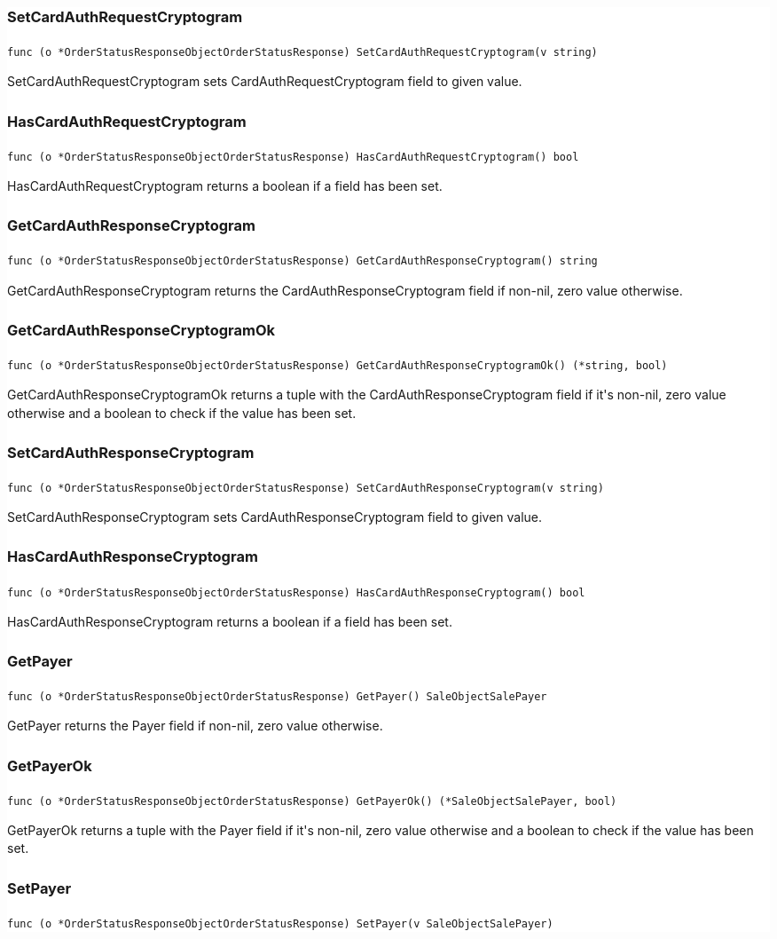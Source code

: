 ### SetCardAuthRequestCryptogram

`func (o *OrderStatusResponseObjectOrderStatusResponse) SetCardAuthRequestCryptogram(v string)`

SetCardAuthRequestCryptogram sets CardAuthRequestCryptogram field to given value.

### HasCardAuthRequestCryptogram

`func (o *OrderStatusResponseObjectOrderStatusResponse) HasCardAuthRequestCryptogram() bool`

HasCardAuthRequestCryptogram returns a boolean if a field has been set.

### GetCardAuthResponseCryptogram

`func (o *OrderStatusResponseObjectOrderStatusResponse) GetCardAuthResponseCryptogram() string`

GetCardAuthResponseCryptogram returns the CardAuthResponseCryptogram field if non-nil, zero value otherwise.

### GetCardAuthResponseCryptogramOk

`func (o *OrderStatusResponseObjectOrderStatusResponse) GetCardAuthResponseCryptogramOk() (*string, bool)`

GetCardAuthResponseCryptogramOk returns a tuple with the CardAuthResponseCryptogram field if it's non-nil, zero value otherwise
and a boolean to check if the value has been set.

### SetCardAuthResponseCryptogram

`func (o *OrderStatusResponseObjectOrderStatusResponse) SetCardAuthResponseCryptogram(v string)`

SetCardAuthResponseCryptogram sets CardAuthResponseCryptogram field to given value.

### HasCardAuthResponseCryptogram

`func (o *OrderStatusResponseObjectOrderStatusResponse) HasCardAuthResponseCryptogram() bool`

HasCardAuthResponseCryptogram returns a boolean if a field has been set.

### GetPayer

`func (o *OrderStatusResponseObjectOrderStatusResponse) GetPayer() SaleObjectSalePayer`

GetPayer returns the Payer field if non-nil, zero value otherwise.

### GetPayerOk

`func (o *OrderStatusResponseObjectOrderStatusResponse) GetPayerOk() (*SaleObjectSalePayer, bool)`

GetPayerOk returns a tuple with the Payer field if it's non-nil, zero value otherwise
and a boolean to check if the value has been set.

### SetPayer

`func (o *OrderStatusResponseObjectOrderStatusResponse) SetPayer(v SaleObjectSalePayer)`
